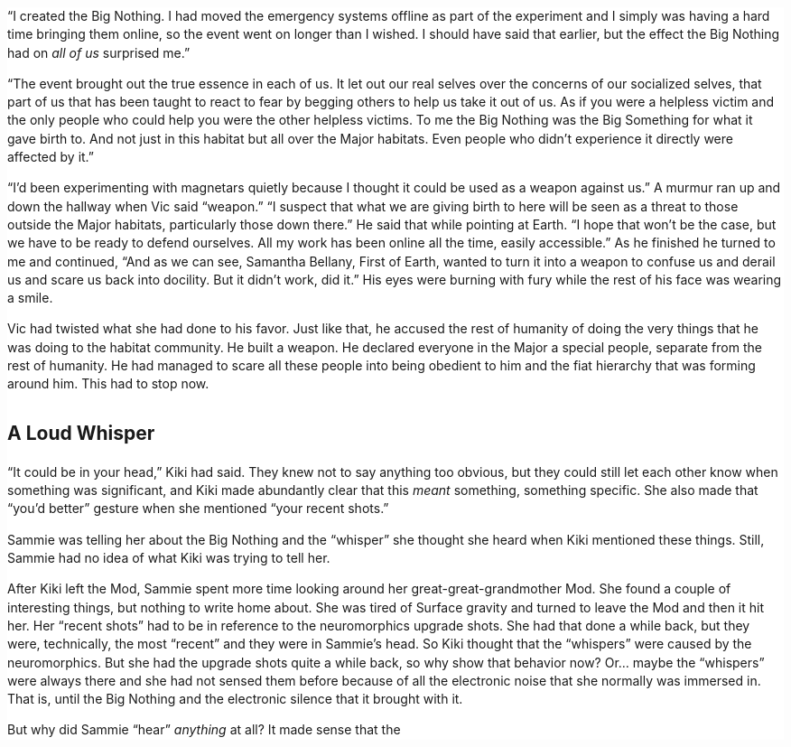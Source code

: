 <p>
“I created the Big Nothing. I had moved the emergency systems offline as part of
the experiment and I simply was having a hard time bringing them online, so the
event went on longer than I wished. I should have said that earlier, but the
effect the Big Nothing had on <em>all of us</em> surprised me.”
</p>
<p>
“The event brought out the true essence in each of us. It let out our real
selves over the concerns of our socialized selves, that part of us that has been
taught to react to fear by begging others to help us take it out of us. As if
you were a helpless victim and the only people who could help you were the other
helpless victims. To me the Big Nothing was the Big Something for what it gave
birth to. And not just in this habitat but all over the Major habitats. Even
people who didn’t experience it directly were affected by it.”
</p>
<p>
“I’d been experimenting with magnetars quietly because I thought it could be
used as a weapon against us.” A murmur ran up and down the hallway when Vic said
“weapon.” “I suspect that what we are giving birth to here will be seen as a
threat to those outside the Major habitats, particularly those down there.” He
said that while pointing at Earth. “I hope that won’t be the case, but we have
to be ready to defend ourselves. All my work has been online all the time,
easily accessible.” As he finished he turned to me and continued, “And as we can
see, Samantha Bellany, First of Earth, wanted to turn it into a weapon to
confuse us and derail us and scare us back into docility. But it didn’t work,
did it.” His eyes were  burning with fury while the rest of his face was wearing
a smile.
</p>
<p>
Vic had twisted what she had done to his favor. Just like that, he accused the
rest of humanity of doing the very things that he was doing to the habitat
community. He built a weapon. He declared everyone in the Major a special
people, separate from the rest of humanity. He had managed to scare all these
people into being obedient to him and the fiat hierarchy that was forming around
him. This had to stop now.
</p>
<h2>A Loud Whisper</h2>
<p>
“It could be in your head,” Kiki had said. They knew not to say anything too
obvious, but they could still let each other know when something was
significant, and Kiki made abundantly clear that this <em>meant</em> something,
something specific. She also made that “you’d better” gesture when she mentioned
“your recent shots.”
</p>
<p>
Sammie was telling her about the Big Nothing and the “whisper” she thought she
heard when Kiki mentioned these things. Still, Sammie had no idea of what Kiki
was trying to tell her.
</p>
<p>
After Kiki left the Mod, Sammie spent more time looking around her
great-great-grandmother Mod. She found a couple of interesting things, but
nothing to write home about. She was tired of Surface gravity and turned to
leave the Mod and then it hit her. Her “recent shots” had to be in reference to
the neuromorphics upgrade shots. She had that done a while back, but they were,
technically, the most “recent” and they were in Sammie’s head. So Kiki thought
that the “whispers” were caused by the neuromorphics. But she had the upgrade
shots quite a while back, so why show that behavior now? Or… maybe the
“whispers” were always there and she had not sensed them before because of all
the electronic noise that she normally was immersed in. That is, until the Big
Nothing and the electronic silence that it brought with it.
</p>
<p>
But why did Sammie “hear” <em>anything</em> at all? It made sense that the